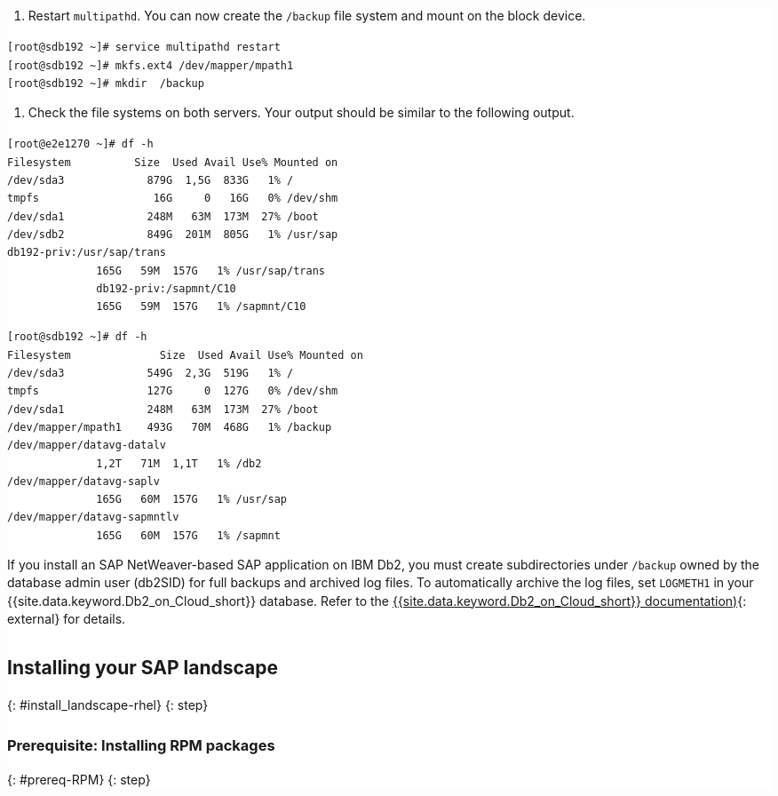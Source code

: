 1. Restart `multipathd`. You can now create the `/backup` file system and mount on the block device.

```
[root@sdb192 ~]# service multipathd restart
[root@sdb192 ~]# mkfs.ext4 /dev/mapper/mpath1
[root@sdb192 ~]# mkdir  /backup
```

1. Check the file systems on both servers. Your output should be similar to the following output.

```
[root@e2e1270 ~]# df -h
Filesystem		    Size  Used Avail Use% Mounted on
/dev/sda3             879G  1,5G  833G   1% /
tmpfs                  16G     0   16G   0% /dev/shm
/dev/sda1             248M   63M  173M  27% /boot
/dev/sdb2             849G  201M  805G   1% /usr/sap
db192-priv:/usr/sap/trans
              165G   59M  157G   1% /usr/sap/trans
              db192-priv:/sapmnt/C10
              165G   59M  157G   1% /sapmnt/C10
```

```
[root@sdb192 ~]# df -h
Filesystem      	    Size  Used Avail Use% Mounted on
/dev/sda3             549G  2,3G  519G   1% /
tmpfs                 127G     0  127G   0% /dev/shm
/dev/sda1             248M   63M  173M  27% /boot
/dev/mapper/mpath1    493G   70M  468G   1% /backup
/dev/mapper/datavg-datalv
              1,2T   71M  1,1T   1% /db2
/dev/mapper/datavg-saplv
              165G   60M  157G   1% /usr/sap
/dev/mapper/datavg-sapmntlv
              165G   60M  157G   1% /sapmnt
```

If you install an SAP NetWeaver-based SAP application on IBM Db2, you must create subdirectories under `/backup` owned by the database admin user (db2SID) for full backups and archived log files. To automatically archive the log files, set `LOGMETH1` in your {{site.data.keyword.Db2_on_Cloud_short}} database. Refer to the [{{site.data.keyword.Db2_on_Cloud_short}} documentation)](http://www.ibm.com/support/knowledgecenter/SSEPGG_10.5.0/com.ibm.db2.luw.admin.ha.doc/doc/c0051344.html){: external} for details.

## Installing your SAP landscape
{: #install_landscape-rhel}
{: step}

### Prerequisite: Installing RPM packages
{: #prereq-RPM}
{: step}
